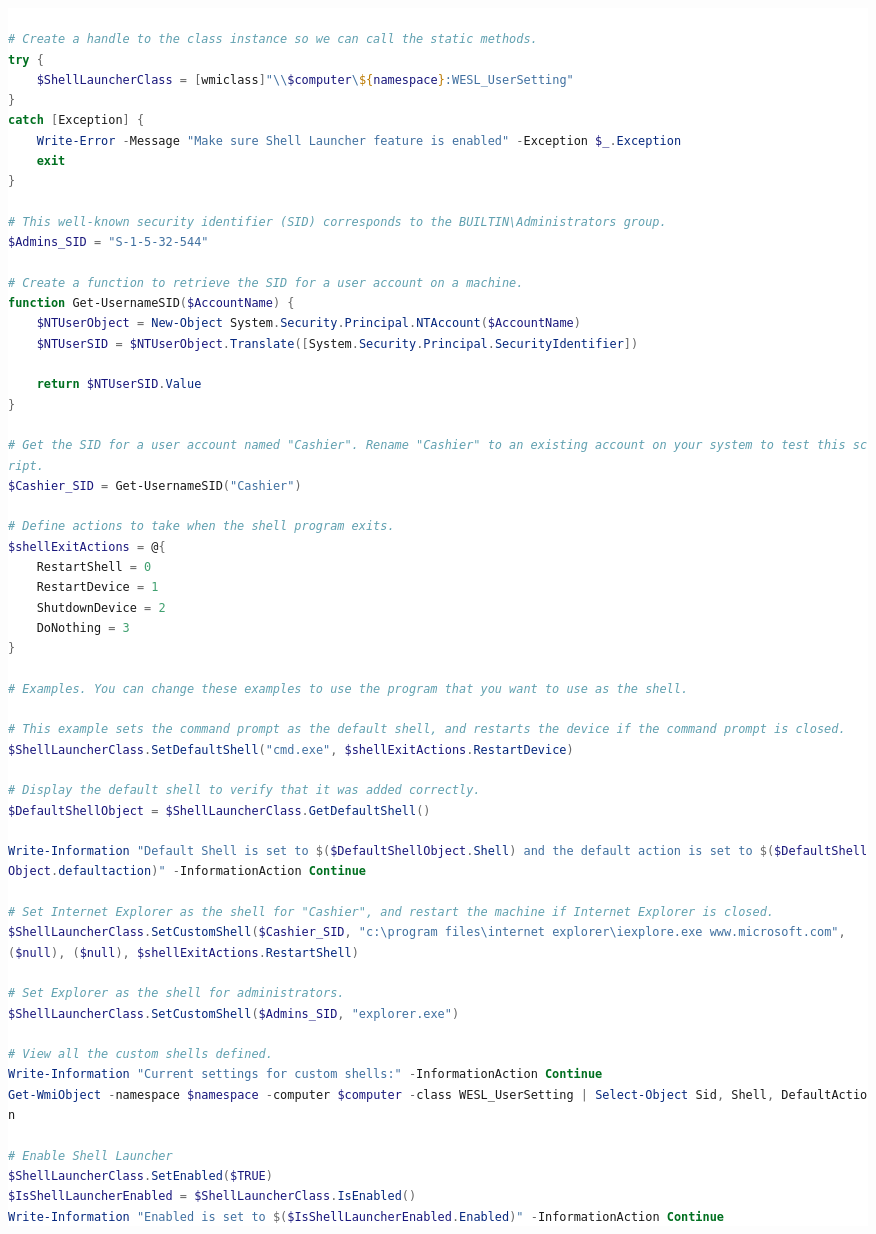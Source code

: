 ```PowerShell

# Create a handle to the class instance so we can call the static methods.
try {
    $ShellLauncherClass = [wmiclass]"\\$computer\${namespace}:WESL_UserSetting"
}
catch [Exception] {
    Write-Error -Message "Make sure Shell Launcher feature is enabled" -Exception $_.Exception
    exit
}

# This well-known security identifier (SID) corresponds to the BUILTIN\Administrators group.
$Admins_SID = "S-1-5-32-544"

# Create a function to retrieve the SID for a user account on a machine.
function Get-UsernameSID($AccountName) {
    $NTUserObject = New-Object System.Security.Principal.NTAccount($AccountName)
    $NTUserSID = $NTUserObject.Translate([System.Security.Principal.SecurityIdentifier])

    return $NTUserSID.Value
}

# Get the SID for a user account named "Cashier". Rename "Cashier" to an existing account on your system to test this script.
$Cashier_SID = Get-UsernameSID("Cashier")

# Define actions to take when the shell program exits.
$shellExitActions = @{
    RestartShell = 0
    RestartDevice = 1
    ShutdownDevice = 2
    DoNothing = 3
}

# Examples. You can change these examples to use the program that you want to use as the shell.

# This example sets the command prompt as the default shell, and restarts the device if the command prompt is closed.
$ShellLauncherClass.SetDefaultShell("cmd.exe", $shellExitActions.RestartDevice)

# Display the default shell to verify that it was added correctly.
$DefaultShellObject = $ShellLauncherClass.GetDefaultShell()

Write-Information "Default Shell is set to $($DefaultShellObject.Shell) and the default action is set to $($DefaultShellObject.defaultaction)" -InformationAction Continue

# Set Internet Explorer as the shell for "Cashier", and restart the machine if Internet Explorer is closed.
$ShellLauncherClass.SetCustomShell($Cashier_SID, "c:\program files\internet explorer\iexplore.exe www.microsoft.com", ($null), ($null), $shellExitActions.RestartShell)

# Set Explorer as the shell for administrators.
$ShellLauncherClass.SetCustomShell($Admins_SID, "explorer.exe")

# View all the custom shells defined.
Write-Information "Current settings for custom shells:" -InformationAction Continue
Get-WmiObject -namespace $namespace -computer $computer -class WESL_UserSetting | Select-Object Sid, Shell, DefaultAction

# Enable Shell Launcher
$ShellLauncherClass.SetEnabled($TRUE)
$IsShellLauncherEnabled = $ShellLauncherClass.IsEnabled()
Write-Information "Enabled is set to $($IsShellLauncherEnabled.Enabled)" -InformationAction Continue
```